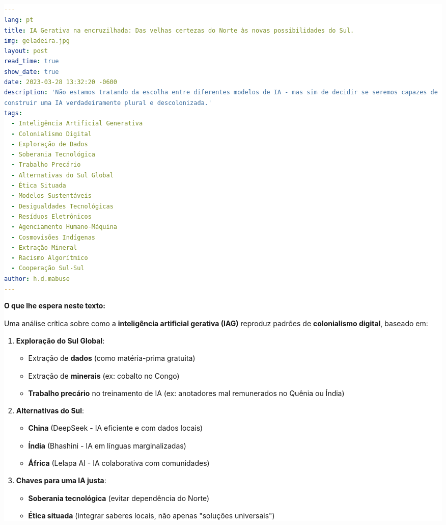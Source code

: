 ```yaml
---
lang: pt
title: IA Gerativa na encruzilhada: Das velhas certezas do Norte às novas possibilidades do Sul.
img: geladeira.jpg
layout: post
read_time: true
show_date: true
date: 2023-03-28 13:32:20 -0600
description: 'Não estamos tratando da escolha entre diferentes modelos de IA - mas sim de decidir se seremos capazes de construir uma IA verdadeiramente plural e descolonizada.'
tags:
  - Inteligência Artificial Generativa  
  - Colonialismo Digital  
  - Exploração de Dados  
  - Soberania Tecnológica  
  - Trabalho Precário  
  - Alternativas do Sul Global  
  - Ética Situada  
  - Modelos Sustentáveis  
  - Desigualdades Tecnológicas  
  - Resíduos Eletrônicos  
  - Agenciamento Humano-Máquina  
  - Cosmovisões Indígenas  
  - Extração Mineral  
  - Racismo Algorítmico  
  - Cooperação Sul-Sul  
author: h.d.mabuse
---
```


**O que lhe espera neste texto:**

Uma análise crítica sobre como a **inteligência artificial gerativa (IAG)** reproduz padrões de **colonialismo digital**, baseado em:  

1.  **Exploração do Sul Global**:
    
    -   Extração de **dados** (como matéria-prima gratuita)
        
    -   Extração de **minerais** (ex: cobalto no Congo)
        
    -   **Trabalho precário** no treinamento de IA (ex: anotadores mal remunerados no Quênia ou Índia)  
        
2.  **Alternativas do Sul**:
    
    -   **China** (DeepSeek - IA eficiente e com dados locais)
        
    -   **Índia** (Bhashini - IA em línguas marginalizadas)
        
    -   **África** (Lelapa AI - IA colaborativa com comunidades)  
        
3.  **Chaves para uma IA justa**:
    
    -   **Soberania tecnológica** (evitar dependência do Norte)
        
    -   **Ética situada** (integrar saberes locais, não apenas "soluções universais")
        